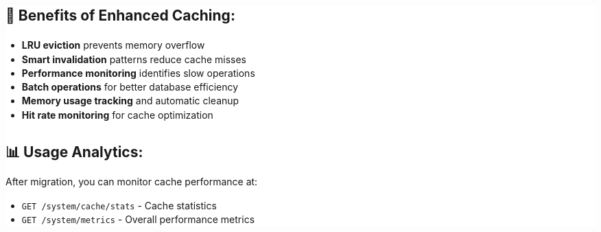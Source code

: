 
## 🚀 Benefits of Enhanced Caching:
- **LRU eviction** prevents memory overflow
- **Smart invalidation** patterns reduce cache misses
- **Performance monitoring** identifies slow operations
- **Batch operations** for better database efficiency
- **Memory usage tracking** and automatic cleanup
- **Hit rate monitoring** for cache optimization

## 📊 Usage Analytics:
After migration, you can monitor cache performance at:
- `GET /system/cache/stats` - Cache statistics
- `GET /system/metrics` - Overall performance metrics
